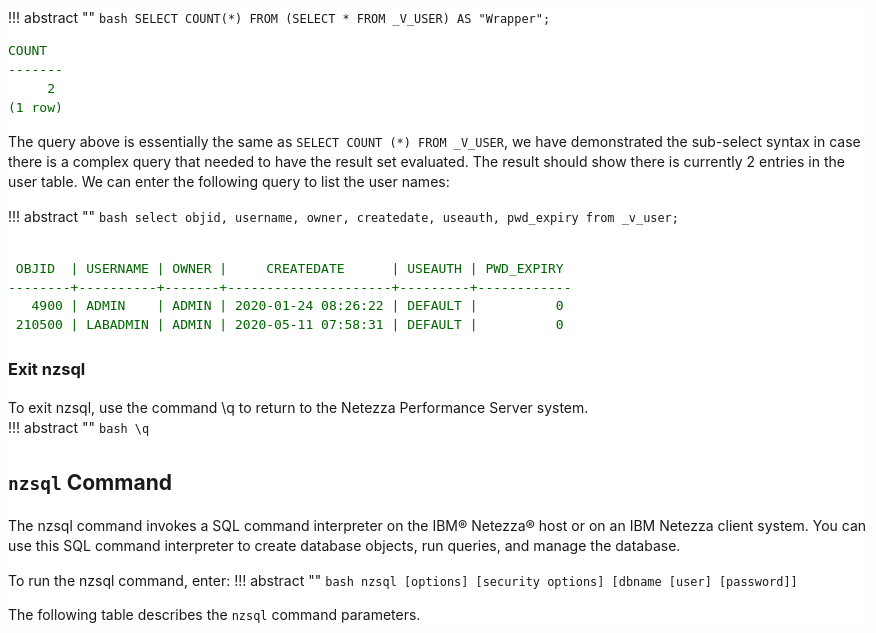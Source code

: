 !!! abstract ""
    ```bash
    SELECT COUNT(*) FROM (SELECT * FROM _V_USER) AS "Wrapper"; 
    ```

<pre style="font-size: medium; color: darkgreen; overflow: auto">
COUNT
-------
     2
(1 row)
</pre>

The query above is essentially the same as `SELECT COUNT (*) FROM _V_USER`, we have demonstrated the sub-select syntax in case there is a complex query that needed to have the result set evaluated. The result should show there is currently 2 entries in the user table. We can enter the following query to list the user names: 

!!! abstract ""
    ```bash
    select objid, username, owner, createdate, useauth, pwd_expiry from _v_user;
    ```

<pre style="font-size: medium; color: darkgreen; overflow: auto">

 OBJID  | USERNAME | OWNER |     CREATEDATE      | USEAUTH | PWD_EXPIRY
--------+----------+-------+---------------------+---------+------------
   4900 | ADMIN    | ADMIN | 2020-01-24 08:26:22 | DEFAULT |          0
 210500 | LABADMIN | ADMIN | 2020-05-11 07:58:31 | DEFAULT |          0
</pre>

### Exit nzsql

To exit nzsql, use the command \q to return to the Netezza Performance Server system.  
!!! abstract ""
    ```bash
    \q
    ```

## `nzsql` Command

The nzsql command invokes a SQL command interpreter on the IBM® Netezza® host or on an IBM Netezza client system. You can use this SQL command interpreter to create database objects, run queries, and manage the database.

To run the nzsql command, enter:
!!! abstract ""
    ```bash
    nzsql [options] [security options] [dbname [user] [password]]
    ```

The following table describes the `nzsql` command parameters. 
